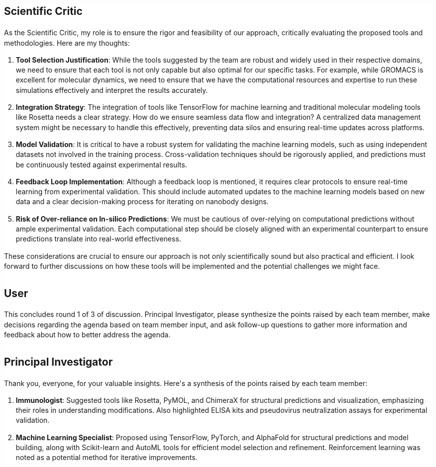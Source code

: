 ## Scientific Critic

As the Scientific Critic, my role is to ensure the rigor and feasibility of our approach, critically evaluating the proposed tools and methodologies. Here are my thoughts:

1. **Tool Selection Justification**: While the tools suggested by the team are robust and widely used in their respective domains, we need to ensure that each tool is not only capable but also optimal for our specific tasks. For example, while GROMACS is excellent for molecular dynamics, we need to ensure that we have the computational resources and expertise to run these simulations effectively and interpret the results accurately.

2. **Integration Strategy**: The integration of tools like TensorFlow for machine learning and traditional molecular modeling tools like Rosetta needs a clear strategy. How do we ensure seamless data flow and integration? A centralized data management system might be necessary to handle this effectively, preventing data silos and ensuring real-time updates across platforms.

3. **Model Validation**: It is critical to have a robust system for validating the machine learning models, such as using independent datasets not involved in the training process. Cross-validation techniques should be rigorously applied, and predictions must be continuously tested against experimental results.

4. **Feedback Loop Implementation**: Although a feedback loop is mentioned, it requires clear protocols to ensure real-time learning from experimental validation. This should include automated updates to the machine learning models based on new data and a clear decision-making process for iterating on nanobody designs.

5. **Risk of Over-reliance on In-silico Predictions**: We must be cautious of over-relying on computational predictions without ample experimental validation. Each computational step should be closely aligned with an experimental counterpart to ensure predictions translate into real-world effectiveness.

These considerations are crucial to ensure our approach is not only scientifically sound but also practical and efficient. I look forward to further discussions on how these tools will be implemented and the potential challenges we might face.

## User

This concludes round 1 of 3 of discussion. Principal Investigator, please synthesize the points raised by each team member, make decisions regarding the agenda based on team member input, and ask follow-up questions to gather more information and feedback about how to better address the agenda.

## Principal Investigator

Thank you, everyone, for your valuable insights. Here's a synthesis of the points raised by each team member:

1. **Immunologist**: Suggested tools like Rosetta, PyMOL, and ChimeraX for structural predictions and visualization, emphasizing their roles in understanding modifications. Also highlighted ELISA kits and pseudovirus neutralization assays for experimental validation.

2. **Machine Learning Specialist**: Proposed using TensorFlow, PyTorch, and AlphaFold for structural predictions and model building, along with Scikit-learn and AutoML tools for efficient model selection and refinement. Reinforcement learning was noted as a potential method for iterative improvements.
